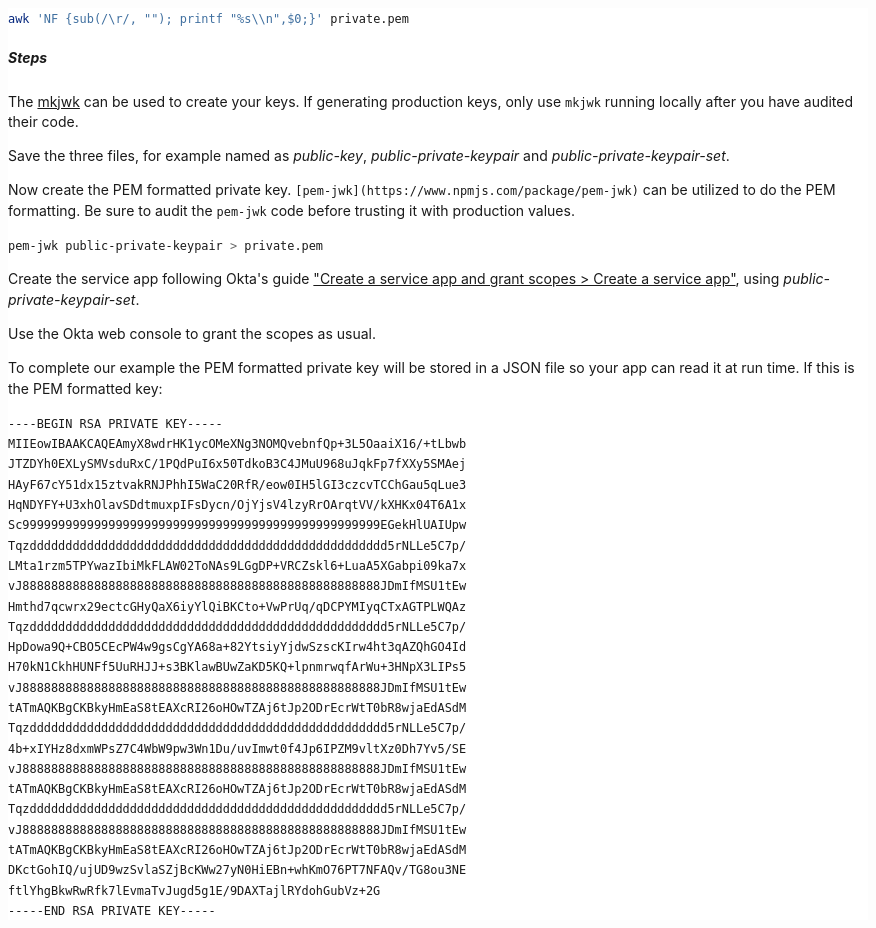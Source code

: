 ```bash
awk 'NF {sub(/\r/, ""); printf "%s\\n",$0;}' private.pem
```

##### Steps

The [mkjwk](https://mkjwk.org/) can be used to create your keys. If generating
production keys, only use `mkjwk` running locally after you have audited their
code.

Save the three files, for example named as *public-key*,
*public-private-keypair* and *public-private-keypair-set*.

Now create the PEM formatted private key.
`[pem-jwk](https://www.npmjs.com/package/pem-jwk)` can be utilized to do the
PEM formatting. Be sure to audit the `pem-jwk` code before trusting it with
production values.

```bash
pem-jwk public-private-keypair > private.pem
```

Create the service app following Okta's guide ["Create a service app and grant
scopes > Create a service
app"](https://developer.okta.com/docs/guides/implement-oauth-for-okta-serviceapp/create-serviceapp-grantscopes/#create-a-service-app),
using *public-private-keypair-set*.

Use the Okta web console to grant the scopes as usual.

To complete our example the PEM formatted private key will be stored in a JSON
file so your app can read it at run time.  If this is the PEM formatted key:

```bash
----BEGIN RSA PRIVATE KEY-----
MIIEowIBAAKCAQEAmyX8wdrHK1ycOMeXNg3NOMQvebnfQp+3L5OaaiX16/+tLbwb
JTZDYh0EXLySMVsduRxC/1PQdPuI6x50TdkoB3C4JMuU968uJqkFp7fXXy5SMAej
HAyF67cY51dx15ztvakRNJPhhI5WaC20RfR/eow0IH5lGI3czcvTCChGau5qLue3
HqNDYFY+U3xhOlavSDdtmuxpIFsDycn/OjYjsV4lzyRrOArqtVV/kXHKx04T6A1x
Sc99999999999999999999999999999999999999999999999999EGekHlUAIUpw
Tqzdddddddddddddddddddddddddddddddddddddddddddddddddd5rNLLe5C7p/
LMta1rzm5TPYwazIbiMkFLAW02ToNAs9LGgDP+VRCZskl6+LuaA5XGabpi09ka7x
vJ88888888888888888888888888888888888888888888888888JDmIfMSU1tEw
Hmthd7qcwrx29ectcGHyQaX6iyYlQiBKCto+VwPrUq/qDCPYMIyqCTxAGTPLWQAz
Tqzdddddddddddddddddddddddddddddddddddddddddddddddddd5rNLLe5C7p/
HpDowa9Q+CBO5CEcPW4w9gsCgYA68a+82YtsiyYjdwSzscKIrw4ht3qAZQhGO4Id
H70kN1CkhHUNFf5UuRHJJ+s3BKlawBUwZaKD5KQ+lpnmrwqfArWu+3HNpX3LIPs5
vJ88888888888888888888888888888888888888888888888888JDmIfMSU1tEw
tATmAQKBgCKBkyHmEaS8tEAXcRI26oHOwTZAj6tJp2ODrEcrWtT0bR8wjaEdASdM
Tqzdddddddddddddddddddddddddddddddddddddddddddddddddd5rNLLe5C7p/
4b+xIYHz8dxmWPsZ7C4WbW9pw3Wn1Du/uvImwt0f4Jp6IPZM9vltXz0Dh7Yv5/SE
vJ88888888888888888888888888888888888888888888888888JDmIfMSU1tEw
tATmAQKBgCKBkyHmEaS8tEAXcRI26oHOwTZAj6tJp2ODrEcrWtT0bR8wjaEdASdM
Tqzdddddddddddddddddddddddddddddddddddddddddddddddddd5rNLLe5C7p/
vJ88888888888888888888888888888888888888888888888888JDmIfMSU1tEw
tATmAQKBgCKBkyHmEaS8tEAXcRI26oHOwTZAj6tJp2ODrEcrWtT0bR8wjaEdASdM
DKctGohIQ/ujUD9wzSvlaSZjBcKWw27yN0HiEBn+whKmO76PT7NFAQv/TG8ou3NE
ftlYhgBkwRwRfk7lEvmaTvJugd5g1E/9DAXTajlRYdohGubVz+2G
-----END RSA PRIVATE KEY-----
```
